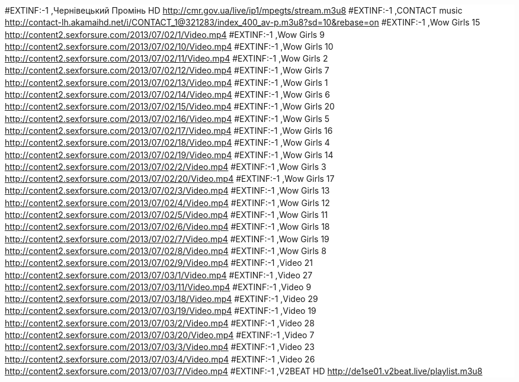 #EXTINF:-1 ,Чернівецький Промінь HD
http://cmr.gov.ua/live/ip1/mpegts/stream.m3u8
#EXTINF:-1 ,CONTACT music
http://contact-lh.akamaihd.net/i/CONTACT_1@321283/index_400_av-p.m3u8?sd=10&rebase=on
#EXTINF:-1 ,Wow Girls 15
http://content2.sexforsure.com/2013/07/02/1/Video.mp4
#EXTINF:-1 ,Wow Girls 9
http://content2.sexforsure.com/2013/07/02/10/Video.mp4
#EXTINF:-1 ,Wow Girls 10
http://content2.sexforsure.com/2013/07/02/11/Video.mp4
#EXTINF:-1 ,Wow Girls 2
http://content2.sexforsure.com/2013/07/02/12/Video.mp4
#EXTINF:-1 ,Wow Girls 7
http://content2.sexforsure.com/2013/07/02/13/Video.mp4
#EXTINF:-1 ,Wow Girls 1
http://content2.sexforsure.com/2013/07/02/14/Video.mp4
#EXTINF:-1 ,Wow Girls 6
http://content2.sexforsure.com/2013/07/02/15/Video.mp4
#EXTINF:-1 ,Wow Girls 20
http://content2.sexforsure.com/2013/07/02/16/Video.mp4
#EXTINF:-1 ,Wow Girls 5
http://content2.sexforsure.com/2013/07/02/17/Video.mp4
#EXTINF:-1 ,Wow Girls 16
http://content2.sexforsure.com/2013/07/02/18/Video.mp4
#EXTINF:-1 ,Wow Girls 4
http://content2.sexforsure.com/2013/07/02/19/Video.mp4
#EXTINF:-1 ,Wow Girls 14
http://content2.sexforsure.com/2013/07/02/2/Video.mp4
#EXTINF:-1 ,Wow Girls 3
http://content2.sexforsure.com/2013/07/02/20/Video.mp4
#EXTINF:-1 ,Wow Girls 17
http://content2.sexforsure.com/2013/07/02/3/Video.mp4
#EXTINF:-1 ,Wow Girls 13
http://content2.sexforsure.com/2013/07/02/4/Video.mp4
#EXTINF:-1 ,Wow Girls 12
http://content2.sexforsure.com/2013/07/02/5/Video.mp4
#EXTINF:-1 ,Wow Girls 11
http://content2.sexforsure.com/2013/07/02/6/Video.mp4
#EXTINF:-1 ,Wow Girls 18
http://content2.sexforsure.com/2013/07/02/7/Video.mp4
#EXTINF:-1 ,Wow Girls 19
http://content2.sexforsure.com/2013/07/02/8/Video.mp4
#EXTINF:-1 ,Wow Girls 8
http://content2.sexforsure.com/2013/07/02/9/Video.mp4
#EXTINF:-1 ,Video 21
http://content2.sexforsure.com/2013/07/03/1/Video.mp4
#EXTINF:-1 ,Video 27
http://content2.sexforsure.com/2013/07/03/11/Video.mp4
#EXTINF:-1 ,Video 9
http://content2.sexforsure.com/2013/07/03/18/Video.mp4
#EXTINF:-1 ,Video 29
http://content2.sexforsure.com/2013/07/03/19/Video.mp4
#EXTINF:-1 ,Video 19
http://content2.sexforsure.com/2013/07/03/2/Video.mp4
#EXTINF:-1 ,Video 28
http://content2.sexforsure.com/2013/07/03/20/Video.mp4
#EXTINF:-1 ,Video 7
http://content2.sexforsure.com/2013/07/03/3/Video.mp4
#EXTINF:-1 ,Video 23
http://content2.sexforsure.com/2013/07/03/4/Video.mp4
#EXTINF:-1 ,Video 26
http://content2.sexforsure.com/2013/07/03/7/Video.mp4
#EXTINF:-1 ,V2BEAT HD
http://de1se01.v2beat.live/playlist.m3u8